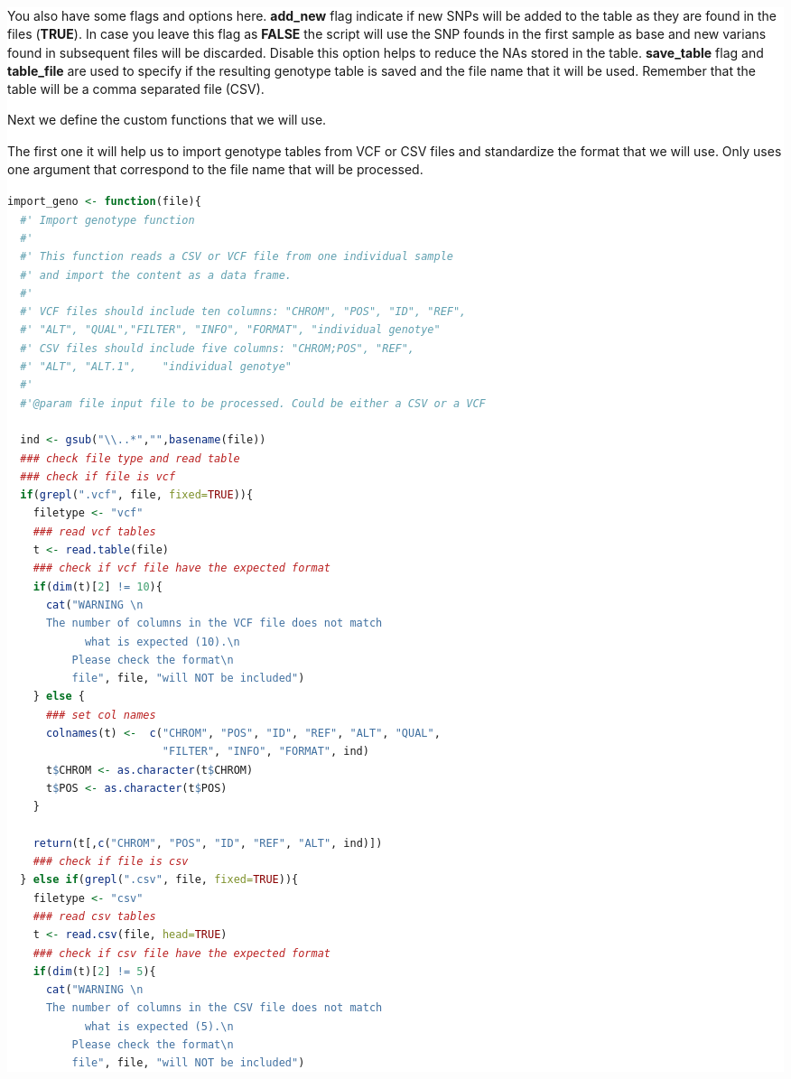 You also have some flags and options here. **add_new** flag indicate if
new SNPs will be added to the table as they are found in the files
(**TRUE**). In case you leave this flag as **FALSE** the script will use
the SNP founds in the first sample as base and new varians found in
subsequent files will be discarded. Disable this option helps to reduce
the NAs stored in the table. **save_table** flag and **table_file** are
used to specify if the resulting genotype table is saved and the file
name that it will be used. Remember that the table will be a comma
separated file (CSV).

Next we define the custom functions that we will use.

The first one it will help us to import genotype tables from VCF or CSV
files and standardize the format that we will use. Only uses one
argument that correspond to the file name that will be processed.

``` r
import_geno <- function(file){
  #' Import genotype function
  #'
  #' This function reads a CSV or VCF file from one individual sample
  #' and import the content as a data frame.
  #'
  #' VCF files should include ten columns: "CHROM", "POS", "ID", "REF",
  #' "ALT", "QUAL","FILTER", "INFO", "FORMAT", "individual genotye"
  #' CSV files should include five columns: "CHROM;POS", "REF",
  #' "ALT", "ALT.1",    "individual genotye"
  #'
  #'@param file input file to be processed. Could be either a CSV or a VCF

  ind <- gsub("\\..*","",basename(file))
  ### check file type and read table
  ### check if file is vcf
  if(grepl(".vcf", file, fixed=TRUE)){
    filetype <- "vcf"
    ### read vcf tables
    t <- read.table(file)
    ### check if vcf file have the expected format
    if(dim(t)[2] != 10){
      cat("WARNING \n
      The number of columns in the VCF file does not match
            what is expected (10).\n
          Please check the format\n
          file", file, "will NOT be included")
    } else {
      ### set col names
      colnames(t) <-  c("CHROM", "POS", "ID", "REF", "ALT", "QUAL",
                        "FILTER", "INFO", "FORMAT", ind)
      t$CHROM <- as.character(t$CHROM)
      t$POS <- as.character(t$POS)
    }
    
    return(t[,c("CHROM", "POS", "ID", "REF", "ALT", ind)])
    ### check if file is csv
  } else if(grepl(".csv", file, fixed=TRUE)){
    filetype <- "csv"
    ### read csv tables
    t <- read.csv(file, head=TRUE)
    ### check if csv file have the expected format
    if(dim(t)[2] != 5){
      cat("WARNING \n
      The number of columns in the CSV file does not match
            what is expected (5).\n
          Please check the format\n
          file", file, "will NOT be included")
```